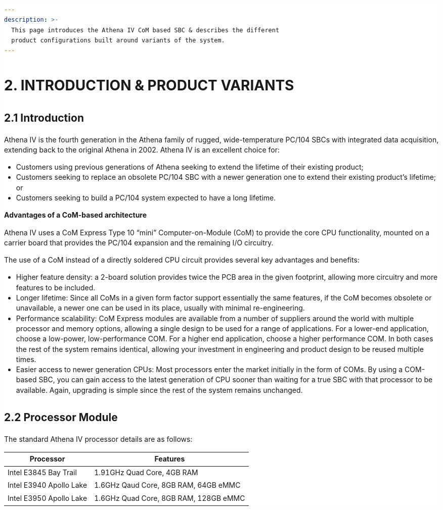 ```yaml
---
description: >-
  This page introduces the Athena IV CoM based SBC & describes the different
  product configurations built around variants of the system.
---
```


# 2. INTRODUCTION & PRODUCT VARIANTS

## 2.1 Introduction <a href="#id-2-1-introduction" id="id-2-1-introduction"></a>

Athena IV is the fourth generation in the Athena family of rugged, wide-temperature PC/104 SBCs with integrated data acquisition, extending back to the original Athena in 2002. Athena IV is an excellent choice for:

* Customers using previous generations of Athena seeking to extend the lifetime of their existing product;
* Customers seeking to replace an obsolete PC/104 SBC with a newer generation one to extend their existing product’s lifetime; or
* Customers seeking to build a PC/104 system expected to have a long lifetime.

**Advantages of a CoM-based architecture**

Athena IV uses a CoM Express Type 10 “mini” Computer-on-Module (CoM) to provide the core CPU functionality, mounted on a carrier board that provides the PC/104 expansion and the remaining I/O circuitry.

The use of a CoM instead of a directly soldered CPU circuit provides several key advantages and benefits:

* Higher feature density: a 2-board solution provides twice the PCB area in the given footprint, allowing more circuitry and more features to be included.
* Longer lifetime: Since all CoMs in a given form factor support essentially the same features, if the CoM becomes obsolete or unavailable, a newer one can be used in its place, usually with minimal re-engineering.
* Performance scalability: CoM Express modules are available from a number of suppliers around the world with multiple processor and memory options, allowing a single design to be used for a range of applications. For a lower-end application, choose a low-power, low-performance COM. For a higher end application, choose a higher performance COM. In both cases the rest of the system remains identical, allowing your investment in engineering and product design to be reused multiple times.
* Easier access to newer generation CPUs: Most processors enter the market initially in the form of COMs. By using a COM-based SBC, you can gain access to the latest generation of CPU sooner than waiting for a true SBC with that processor to be available. Again, upgrading is simple since the rest of the system remains unchanged.

## 2.2 Processor Module

The standard Athena IV processor details are as follows:

| Processor               | Features                              |
| ----------------------- | ------------------------------------- |
| Intel E3845 Bay Trail   | 1.91GHz Quad Core, 4GB RAM            |
| Intel E3940 Apollo Lake | 1.6GHz Qaud Core, 8GB RAM, 64GB eMMC  |
| Intel E3950 Apollo Lake | 1.6GHz Quad Core, 8GB RAM, 128GB eMMC |
